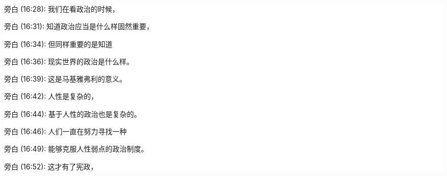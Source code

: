 

<div class="transcript-entry">

<span class="speaker">旁白 (16:28):</span>
<span class="text">我们在看政治的时候，</span>



<div class="transcript-entry">

<span class="speaker">旁白 (16:31):</span>
<span class="text">知道政治应当是什么样固然重要，</span>



<div class="transcript-entry">

<span class="speaker">旁白 (16:34):</span>
<span class="text">但同样重要的是知道</span>



<div class="transcript-entry">

<span class="speaker">旁白 (16:36):</span>
<span class="text">现实世界的政治是什么样。</span>



<div class="transcript-entry">

<span class="speaker">旁白 (16:39):</span>
<span class="text">这是马基雅弗利的意义。</span>



<div class_entry"="">

<span class="speaker">旁白 (16:42):</span>
<span class="text">人性是复杂的，</span>



<div class_entry"="">

<span class="speaker">旁白 (16:44):</span>
<span class="text">基于人性的政治也是复杂的。</span>



<div class_entry"="">

<span class="speaker">旁白 (16:46):</span>
<span class="text">人们一直在努力寻找一种</span>



<div class_entry"="">

<span class="speaker">旁白 (16:49):</span>
<span class="text">能够克服人性弱点的政治制度。</span>



<div class_entry"="">

<span class="speaker">旁白 (16:52):</span>
<span class="text">这才有了宪政，</span>
